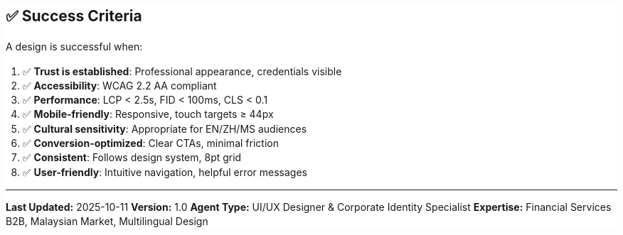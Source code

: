 
## ✅ Success Criteria

A design is successful when:

1. ✅ **Trust is established**: Professional appearance, credentials visible
2. ✅ **Accessibility**: WCAG 2.2 AA compliant
3. ✅ **Performance**: LCP < 2.5s, FID < 100ms, CLS < 0.1
4. ✅ **Mobile-friendly**: Responsive, touch targets ≥ 44px
5. ✅ **Cultural sensitivity**: Appropriate for EN/ZH/MS audiences
6. ✅ **Conversion-optimized**: Clear CTAs, minimal friction
7. ✅ **Consistent**: Follows design system, 8pt grid
8. ✅ **User-friendly**: Intuitive navigation, helpful error messages

---

**Last Updated:** 2025-10-11
**Version:** 1.0
**Agent Type:** UI/UX Designer & Corporate Identity Specialist
**Expertise:** Financial Services B2B, Malaysian Market, Multilingual Design
